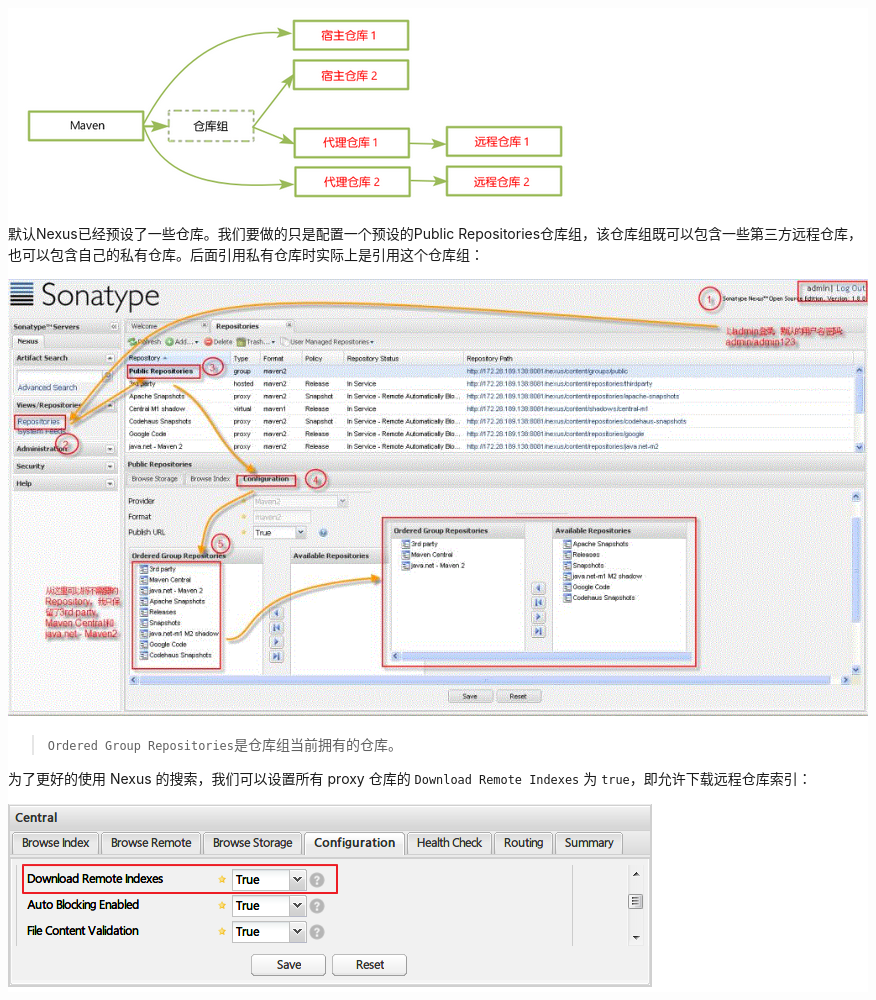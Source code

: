 ![仓库组](Maven/仓库组.png)

默认Nexus已经预设了一些仓库。我们要做的只是配置一个预设的Public Repositories仓库组，该仓库组既可以包含一些第三方远程仓库，也可以包含自己的私有仓库。后面引用私有仓库时实际上是引用这个仓库组：

![创建仓库组](Maven/创建仓库组.gif)

> `Ordered Group Repositories`是仓库组当前拥有的仓库。

为了更好的使用 Nexus 的搜索，我们可以设置所有 proxy 仓库的 `Download Remote Indexes` 为 `true`，即允许下载远程仓库索引：

![download-remote-indexes](Maven/download-remote-indexes.png)
